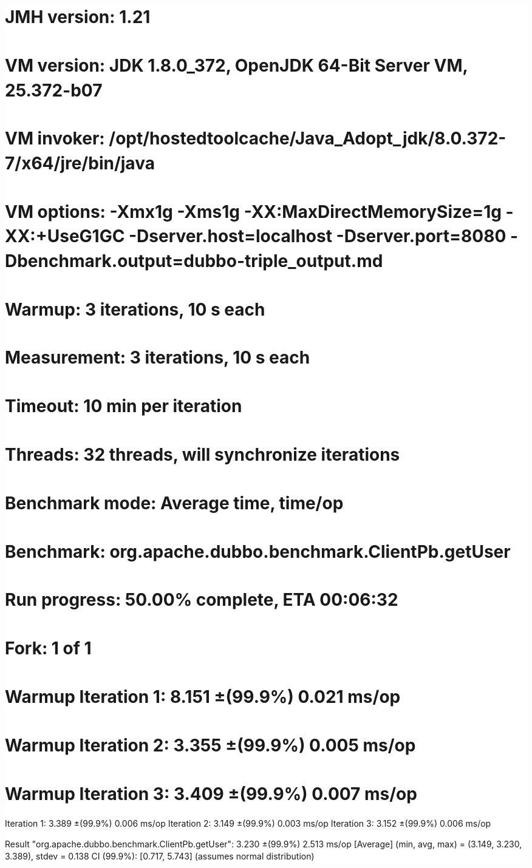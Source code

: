 
# JMH version: 1.21
# VM version: JDK 1.8.0_372, OpenJDK 64-Bit Server VM, 25.372-b07
# VM invoker: /opt/hostedtoolcache/Java_Adopt_jdk/8.0.372-7/x64/jre/bin/java
# VM options: -Xmx1g -Xms1g -XX:MaxDirectMemorySize=1g -XX:+UseG1GC -Dserver.host=localhost -Dserver.port=8080 -Dbenchmark.output=dubbo-triple_output.md
# Warmup: 3 iterations, 10 s each
# Measurement: 3 iterations, 10 s each
# Timeout: 10 min per iteration
# Threads: 32 threads, will synchronize iterations
# Benchmark mode: Average time, time/op
# Benchmark: org.apache.dubbo.benchmark.ClientPb.getUser

# Run progress: 50.00% complete, ETA 00:06:32
# Fork: 1 of 1
# Warmup Iteration   1: 8.151 ±(99.9%) 0.021 ms/op
# Warmup Iteration   2: 3.355 ±(99.9%) 0.005 ms/op
# Warmup Iteration   3: 3.409 ±(99.9%) 0.007 ms/op
Iteration   1: 3.389 ±(99.9%) 0.006 ms/op
Iteration   2: 3.149 ±(99.9%) 0.003 ms/op
Iteration   3: 3.152 ±(99.9%) 0.006 ms/op


Result "org.apache.dubbo.benchmark.ClientPb.getUser":
  3.230 ±(99.9%) 2.513 ms/op [Average]
  (min, avg, max) = (3.149, 3.230, 3.389), stdev = 0.138
  CI (99.9%): [0.717, 5.743] (assumes normal distribution)
